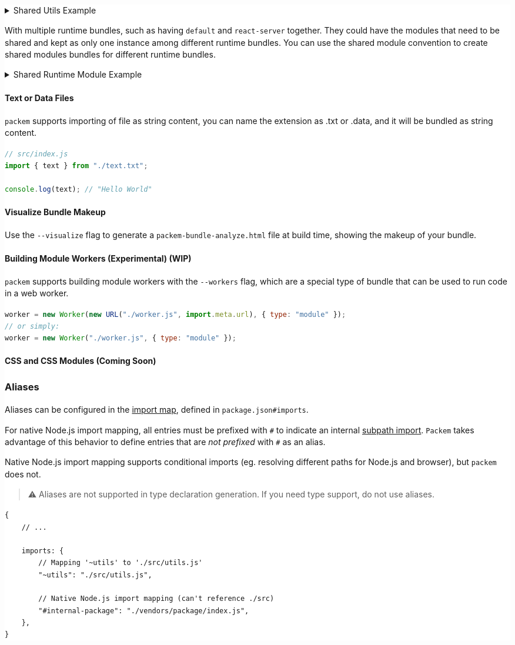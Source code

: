 <details><summary>Shared Utils Example</summary></details>

With multiple runtime bundles, such as having `default` and `react-server` together. They could have the modules that need to be shared and kept as only one instance among different runtime bundles. You can use the shared module convention to create shared modules bundles for different runtime bundles.

<details><summary>Shared Runtime Module Example</summary></details>

#### Text or Data Files

`packem` supports importing of file as string content, you can name the extension as .txt or .data, and it will be bundled as string content.

```js
// src/index.js
import { text } from "./text.txt";

console.log(text); // "Hello World"
```

#### Visualize Bundle Makeup

Use the `--visualize` flag to generate a `packem-bundle-analyze.html` file at build time, showing the makeup of your bundle.

#### Building Module Workers (Experimental) (WIP)

`packem` supports building module workers with the `--workers` flag, which are a special type of bundle that can be used to run code in a web worker.

```js
worker = new Worker(new URL("./worker.js", import.meta.url), { type: "module" });
// or simply:
worker = new Worker("./worker.js", { type: "module" });
```

#### CSS and CSS Modules (Coming Soon)

### Aliases

Aliases can be configured in the [import map](https://nodejs.org/api/packages.html#imports), defined in `package.json#imports`.

For native Node.js import mapping, all entries must be prefixed with `#` to indicate an internal [subpath import](https://nodejs.org/api/packages.html#subpath-imports). `Packem` takes advantage of this behavior to define entries that are _not prefixed_ with `#` as an alias.

Native Node.js import mapping supports conditional imports (eg. resolving different paths for Node.js and browser), but `packem` does not.

> ⚠️ Aliases are not supported in type declaration generation. If you need type support, do not use aliases.

```json5
{
    // ...

    imports: {
        // Mapping '~utils' to './src/utils.js'
        "~utils": "./src/utils.js",

        // Native Node.js import mapping (can't reference ./src)
        "#internal-package": "./vendors/package/index.js",
    },
}
```
